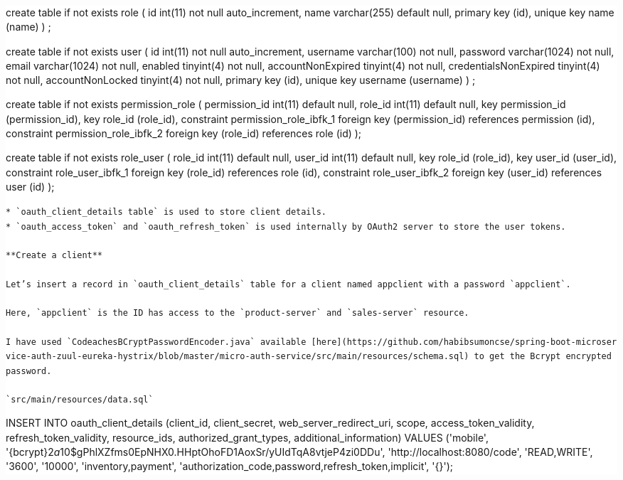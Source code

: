 create table if not exists role (
  id int(11) not null auto_increment,
  name varchar(255) default null,
  primary key (id),
  unique key name (name)
) ;

create table if not exists  user (
  id int(11) not null auto_increment,
  username varchar(100) not null,
  password varchar(1024) not null,
  email varchar(1024) not null,
  enabled tinyint(4) not null,
  accountNonExpired tinyint(4) not null,
  credentialsNonExpired tinyint(4) not null,
  accountNonLocked tinyint(4) not null,
  primary key (id),
  unique key username (username)
) ;

create table  if not exists permission_role (
  permission_id int(11) default null,
  role_id int(11) default null,
  key permission_id (permission_id),
  key role_id (role_id),
  constraint permission_role_ibfk_1 foreign key (permission_id) references permission (id),
  constraint permission_role_ibfk_2 foreign key (role_id) references role (id)
);

create table if not exists role_user (
  role_id int(11) default null,
  user_id int(11) default null,
  key role_id (role_id),
  key user_id (user_id),
  constraint role_user_ibfk_1 foreign key (role_id) references role (id),
  constraint role_user_ibfk_2 foreign key (user_id) references user (id)
);
```
* `oauth_client_details table` is used to store client details.
* `oauth_access_token` and `oauth_refresh_token` is used internally by OAuth2 server to store the user tokens.

**Create a client**

Let’s insert a record in `oauth_client_details` table for a client named appclient with a password `appclient`.

Here, `appclient` is the ID has access to the `product-server` and `sales-server` resource.

I have used `CodeachesBCryptPasswordEncoder.java` available [here](https://github.com/habibsumoncse/spring-boot-microservice-auth-zuul-eureka-hystrix/blob/master/micro-auth-service/src/main/resources/schema.sql) to get the Bcrypt encrypted password.

`src/main/resources/data.sql`

```
INSERT INTO oauth_client_details (client_id, client_secret, web_server_redirect_uri, scope, access_token_validity, refresh_token_validity, resource_ids, authorized_grant_types, additional_information) 
VALUES ('mobile', '{bcrypt}$2a$10$gPhlXZfms0EpNHX0.HHptOhoFD1AoxSr/yUIdTqA8vtjeP4zi0DDu', 'http://localhost:8080/code', 'READ,WRITE', '3600', '10000', 'inventory,payment', 'authorization_code,password,refresh_token,implicit', '{}');
